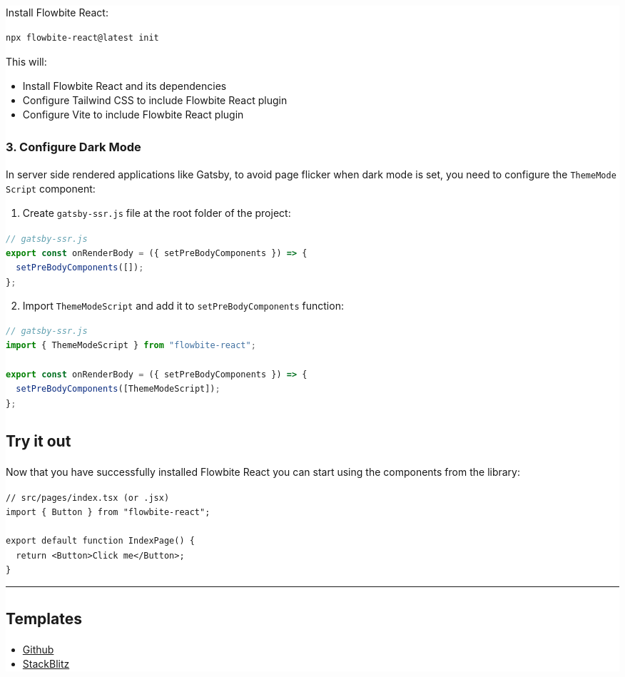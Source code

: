 Install Flowbite React:

```bash
npx flowbite-react@latest init
```

This will:

- Install Flowbite React and its dependencies
- Configure Tailwind CSS to include Flowbite React plugin
- Configure Vite to include Flowbite React plugin

### 3. Configure Dark Mode

In server side rendered applications like Gatsby, to avoid page flicker when dark mode is set, you need to configure the `ThemeModeScript` component:

1. Create `gatsby-ssr.js` file at the root folder of the project:

```js
// gatsby-ssr.js
export const onRenderBody = ({ setPreBodyComponents }) => {
  setPreBodyComponents([]);
};
```

2. Import `ThemeModeScript` and add it to `setPreBodyComponents` function:

```js {2,5}
// gatsby-ssr.js
import { ThemeModeScript } from "flowbite-react";

export const onRenderBody = ({ setPreBodyComponents }) => {
  setPreBodyComponents([ThemeModeScript]);
};
```

## Try it out

Now that you have successfully installed Flowbite React you can start using the components from the library:

```tsx
// src/pages/index.tsx (or .jsx)
import { Button } from "flowbite-react";

export default function IndexPage() {
  return <Button>Click me</Button>;
}
```

<hr />

## Templates

- [Github](https://github.com/themesberg/flowbite-react-template-gatsby)
- [StackBlitz](https://stackblitz.com/edit/flowbite-react-template-gatsby)
